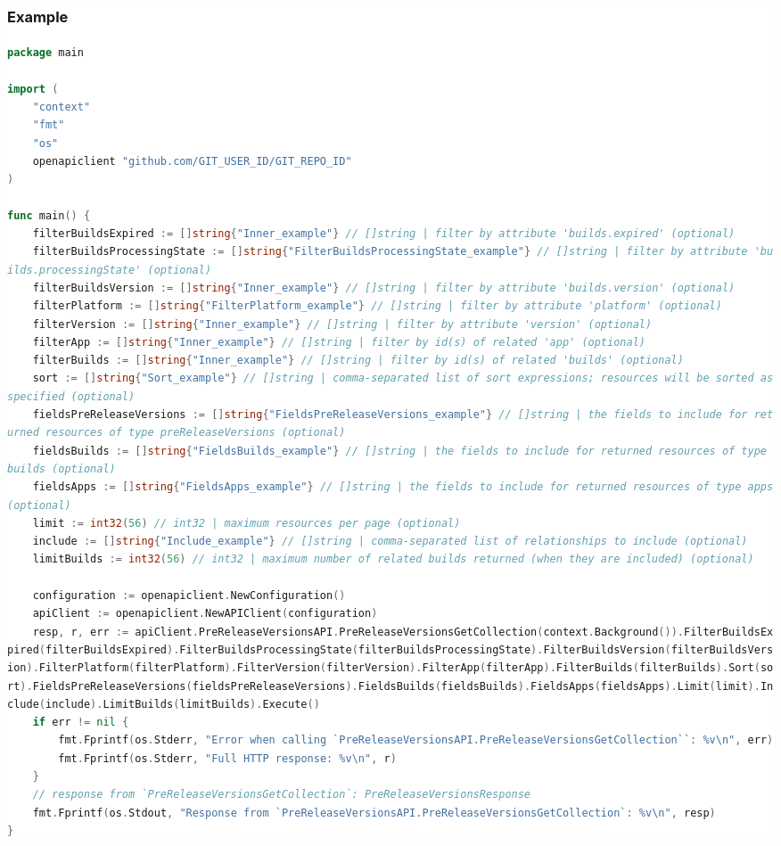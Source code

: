 

### Example

```go
package main

import (
	"context"
	"fmt"
	"os"
	openapiclient "github.com/GIT_USER_ID/GIT_REPO_ID"
)

func main() {
	filterBuildsExpired := []string{"Inner_example"} // []string | filter by attribute 'builds.expired' (optional)
	filterBuildsProcessingState := []string{"FilterBuildsProcessingState_example"} // []string | filter by attribute 'builds.processingState' (optional)
	filterBuildsVersion := []string{"Inner_example"} // []string | filter by attribute 'builds.version' (optional)
	filterPlatform := []string{"FilterPlatform_example"} // []string | filter by attribute 'platform' (optional)
	filterVersion := []string{"Inner_example"} // []string | filter by attribute 'version' (optional)
	filterApp := []string{"Inner_example"} // []string | filter by id(s) of related 'app' (optional)
	filterBuilds := []string{"Inner_example"} // []string | filter by id(s) of related 'builds' (optional)
	sort := []string{"Sort_example"} // []string | comma-separated list of sort expressions; resources will be sorted as specified (optional)
	fieldsPreReleaseVersions := []string{"FieldsPreReleaseVersions_example"} // []string | the fields to include for returned resources of type preReleaseVersions (optional)
	fieldsBuilds := []string{"FieldsBuilds_example"} // []string | the fields to include for returned resources of type builds (optional)
	fieldsApps := []string{"FieldsApps_example"} // []string | the fields to include for returned resources of type apps (optional)
	limit := int32(56) // int32 | maximum resources per page (optional)
	include := []string{"Include_example"} // []string | comma-separated list of relationships to include (optional)
	limitBuilds := int32(56) // int32 | maximum number of related builds returned (when they are included) (optional)

	configuration := openapiclient.NewConfiguration()
	apiClient := openapiclient.NewAPIClient(configuration)
	resp, r, err := apiClient.PreReleaseVersionsAPI.PreReleaseVersionsGetCollection(context.Background()).FilterBuildsExpired(filterBuildsExpired).FilterBuildsProcessingState(filterBuildsProcessingState).FilterBuildsVersion(filterBuildsVersion).FilterPlatform(filterPlatform).FilterVersion(filterVersion).FilterApp(filterApp).FilterBuilds(filterBuilds).Sort(sort).FieldsPreReleaseVersions(fieldsPreReleaseVersions).FieldsBuilds(fieldsBuilds).FieldsApps(fieldsApps).Limit(limit).Include(include).LimitBuilds(limitBuilds).Execute()
	if err != nil {
		fmt.Fprintf(os.Stderr, "Error when calling `PreReleaseVersionsAPI.PreReleaseVersionsGetCollection``: %v\n", err)
		fmt.Fprintf(os.Stderr, "Full HTTP response: %v\n", r)
	}
	// response from `PreReleaseVersionsGetCollection`: PreReleaseVersionsResponse
	fmt.Fprintf(os.Stdout, "Response from `PreReleaseVersionsAPI.PreReleaseVersionsGetCollection`: %v\n", resp)
}
```
